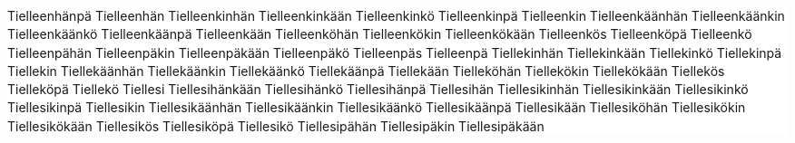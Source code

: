 Tielleenhänpä
Tielleenhän
Tielleenkinhän
Tielleenkinkään
Tielleenkinkö
Tielleenkinpä
Tielleenkin
Tielleenkäänhän
Tielleenkäänkin
Tielleenkäänkö
Tielleenkäänpä
Tielleenkään
Tielleenköhän
Tielleenkökin
Tielleenkökään
Tielleenkös
Tielleenköpä
Tielleenkö
Tielleenpähän
Tielleenpäkin
Tielleenpäkään
Tielleenpäkö
Tielleenpäs
Tielleenpä
Tiellekinhän
Tiellekinkään
Tiellekinkö
Tiellekinpä
Tiellekin
Tiellekäänhän
Tiellekäänkin
Tiellekäänkö
Tiellekäänpä
Tiellekään
Tielleköhän
Tiellekökin
Tiellekökään
Tiellekös
Tielleköpä
Tiellekö
Tiellesi
Tiellesihänkään
Tiellesihänkö
Tiellesihänpä
Tiellesihän
Tiellesikinhän
Tiellesikinkään
Tiellesikinkö
Tiellesikinpä
Tiellesikin
Tiellesikäänhän
Tiellesikäänkin
Tiellesikäänkö
Tiellesikäänpä
Tiellesikään
Tiellesiköhän
Tiellesikökin
Tiellesikökään
Tiellesikös
Tiellesiköpä
Tiellesikö
Tiellesipähän
Tiellesipäkin
Tiellesipäkään
